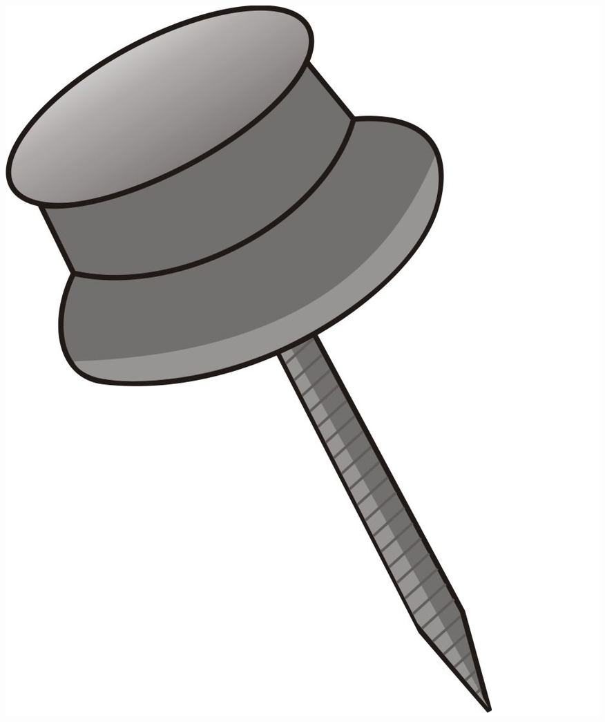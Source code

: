 ![0](media/24.png "Figure 4: Below is a table describing and explaining the main jobs of the introductory paragraph.")
